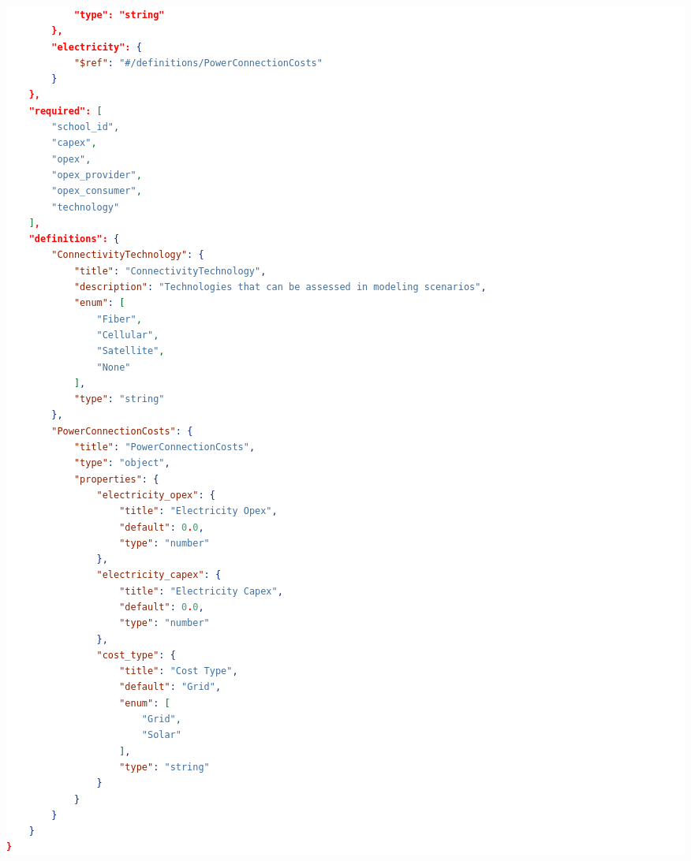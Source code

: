 ```json
            "type": "string"
        },
        "electricity": {
            "$ref": "#/definitions/PowerConnectionCosts"
        }
    },
    "required": [
        "school_id",
        "capex",
        "opex",
        "opex_provider",
        "opex_consumer",
        "technology"
    ],
    "definitions": {
        "ConnectivityTechnology": {
            "title": "ConnectivityTechnology",
            "description": "Technologies that can be assessed in modeling scenarios",
            "enum": [
                "Fiber",
                "Cellular",
                "Satellite",
                "None"
            ],
            "type": "string"
        },
        "PowerConnectionCosts": {
            "title": "PowerConnectionCosts",
            "type": "object",
            "properties": {
                "electricity_opex": {
                    "title": "Electricity Opex",
                    "default": 0.0,
                    "type": "number"
                },
                "electricity_capex": {
                    "title": "Electricity Capex",
                    "default": 0.0,
                    "type": "number"
                },
                "cost_type": {
                    "title": "Cost Type",
                    "default": "Grid",
                    "enum": [
                        "Grid",
                        "Solar"
                    ],
                    "type": "string"
                }
            }
        }
    }
}
```
